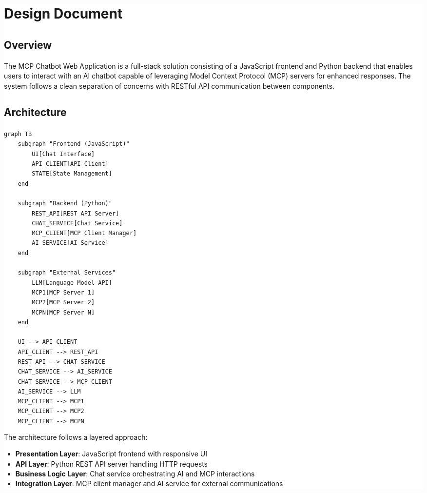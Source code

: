 # Design Document

## Overview

The MCP Chatbot Web Application is a full-stack solution consisting of a JavaScript frontend and Python backend that enables users to interact with an AI chatbot capable of leveraging Model Context Protocol (MCP) servers for enhanced responses. The system follows a clean separation of concerns with RESTful API communication between components.

## Architecture

```mermaid
graph TB
    subgraph "Frontend (JavaScript)"
        UI[Chat Interface]
        API_CLIENT[API Client]
        STATE[State Management]
    end
    
    subgraph "Backend (Python)"
        REST_API[REST API Server]
        CHAT_SERVICE[Chat Service]
        MCP_CLIENT[MCP Client Manager]
        AI_SERVICE[AI Service]
    end
    
    subgraph "External Services"
        LLM[Language Model API]
        MCP1[MCP Server 1]
        MCP2[MCP Server 2]
        MCPN[MCP Server N]
    end
    
    UI --> API_CLIENT
    API_CLIENT --> REST_API
    REST_API --> CHAT_SERVICE
    CHAT_SERVICE --> AI_SERVICE
    CHAT_SERVICE --> MCP_CLIENT
    AI_SERVICE --> LLM
    MCP_CLIENT --> MCP1
    MCP_CLIENT --> MCP2
    MCP_CLIENT --> MCPN
```

The architecture follows a layered approach:
- **Presentation Layer**: JavaScript frontend with responsive UI
- **API Layer**: Python REST API server handling HTTP requests
- **Business Logic Layer**: Chat service orchestrating AI and MCP interactions
- **Integration Layer**: MCP client manager and AI service for external communications
